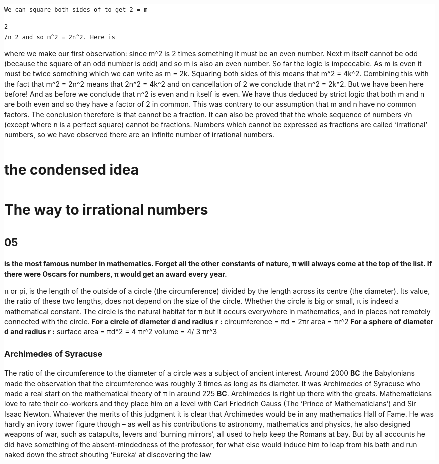 ```
We can square both sides of to get 2 = m
```
```
2
/n 2 and so m^2 = 2n^2. Here is
```
where we make our first observation: since m^2 is 2 times something it must be
an even number. Next m itself cannot be odd (because the square of an odd
number is odd) and so m is also an even number.
So far the logic is impeccable. As m is even it must be twice something which
we can write as m = 2k. Squaring both sides of this means that m^2 = 4k^2.
Combining this with the fact that m^2 = 2n^2 means that 2n^2 = 4k^2 and on
cancellation of 2 we conclude that n^2 = 2k^2. But we have been here before! And
as before we conclude that n^2 is even and n itself is even. We have thus deduced
by strict logic that both m and n are both even and so they have a factor of 2 in
common. This was contrary to our assumption that m and n have no common
factors. The conclusion therefore is that cannot be a fraction.
It can also be proved that the whole sequence of numbers √n (except where n
is a perfect square) cannot be fractions. Numbers which cannot be expressed as
fractions are called ‘irrational’ numbers, so we have observed there are an infinite
number of irrational numbers.

# the condensed idea

# The way to irrational numbers


## 05 

 **is the most famous number in mathematics. Forget all the other constants of nature, π
will always come at the top of the list. If there were Oscars for numbers, π would get an
award every year.**

π or pi, is the length of the outside of a circle (the circumference) divided by
the length across its centre (the diameter). Its value, the ratio of these two
lengths, does not depend on the size of the circle. Whether the circle is big or
small, π is indeed a mathematical constant. The circle is the natural habitat for π
but it occurs everywhere in mathematics, and in places not remotely connected
with the circle.
**For a circle of diameter d and radius r :**
circumference = πd = 2πr area = πr^2
**For a sphere of diameter d and radius r :**
surface area = πd^2 = 4 πr^2
volume = 4/ 3 πr^3

### Archimedes of Syracuse

The ratio of the circumference to the diameter of a circle was a subject of
ancient interest. Around 2000 **BC** the Babylonians made the observation that the
circumference was roughly 3 times as long as its diameter.
It was Archimedes of Syracuse who made a real start on the mathematical
theory of π in around 225 **BC**. Archimedes is right up there with the greats.
Mathematicians love to rate their co-workers and they place him on a level with
Carl Friedrich Gauss (The ‘Prince of Mathematicians’) and Sir Isaac Newton.
Whatever the merits of this judgment it is clear that Archimedes would be in any
mathematics Hall of Fame. He was hardly an ivory tower figure though – as well
as his contributions to astronomy, mathematics and physics, he also designed
weapons of war, such as catapults, levers and ‘burning mirrors’, all used to help
keep the Romans at bay. But by all accounts he did have something of the
absent-mindedness of the professor, for what else would induce him to leap from
his bath and run naked down the street shouting ‘Eureka’ at discovering the law
